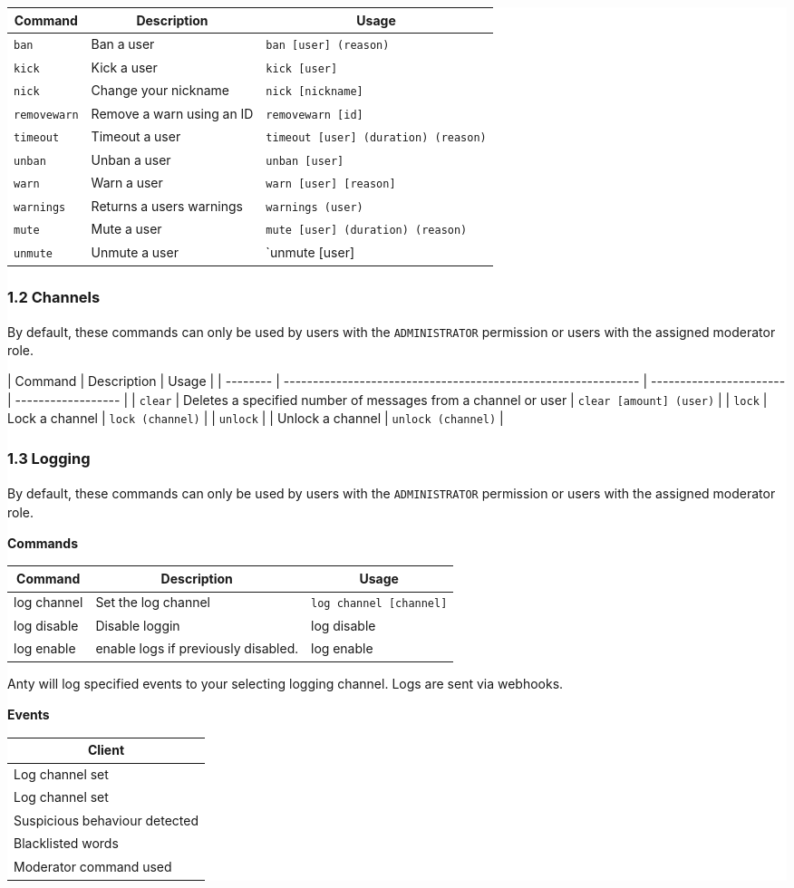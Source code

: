 | Command      | Description               | Usage                                |
| ------------ | ------------------------- | ------------------------------------ |
| `ban`        | Ban a user                | `ban [user] (reason)`                |
| `kick`       | Kick a user               | `kick [user]`                        |
| `nick`       | Change your nickname      | `nick [nickname]`                    |
| `removewarn` | Remove a warn using an ID | `removewarn [id]`                    |
| `timeout`    | Timeout a user            | `timeout [user] (duration) (reason)` |
| `unban`      | Unban a user              | `unban [user]`                       |
| `warn`       | Warn a user               | `warn [user] [reason]`               |
| `warnings`   | Returns a users warnings  | `warnings (user)`                    |
| `mute`       | Mute a user               | `mute [user] (duration) (reason)`    |
| `unmute`     | Unmute a user             | `unmute [user]                       |

### 1.2 Channels

By default, these commands can only be used by users with the `ADMINISTRATOR` permission or users with the assigned moderator role.

| Command  | Description                                                   | Usage                   |
| -------- | ------------------------------------------------------------- | ----------------------- | ------------------ |
| `clear`  | Deletes a specified number of messages from a channel or user | `clear [amount] (user)` |
| `lock`   | Lock a channel                                                | `lock (channel)`        |
| `unlock` |                                                               | Unlock a channel        | `unlock (channel)` |

### 1.3 Logging

By default, these commands can only be used by users with the `ADMINISTRATOR` permission or users with the assigned moderator role.

**Commands**

| Command     | Description                         | Usage                   |
| ----------- | ----------------------------------- | ----------------------- |
| log channel | Set the log channel                 | `log channel [channel]` |
| log disable | Disable loggin                      | log disable             |
| log enable  | enable logs if previously disabled. | log enable              |

Anty will log specified events to your selecting logging channel. Logs are sent via webhooks.

**Events**

| Client                        |
| ----------------------------- |
| Log channel set               |
| Log channel set               |
| Suspicious behaviour detected |
| Blacklisted words             |
| Moderator command used        |
